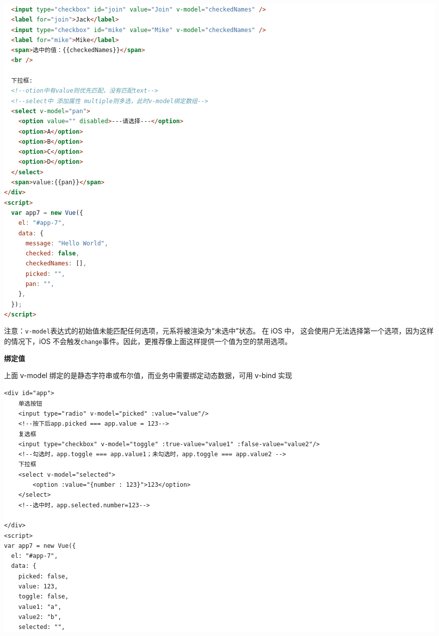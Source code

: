 ```html
  <input type="checkbox" id="join" value="Join" v-model="checkedNames" />
  <label for="join">Jack</label>
  <input type="checkbox" id="mike" value="Mike" v-model="checkedNames" />
  <label for="mike">Mike</label>
  <span>选中的值：{{checkedNames}}</span>
  <br />

  下拉框:
  <!--otion中有value则优先匹配，没有匹配text-->
  <!--select中 添加属性 multiple则多选，此时v-model绑定数组-->
  <select v-model="pan">
    <option value="" disabled>---请选择---</option>
    <option>A</option>
    <option>B</option>
    <option>C</option>
    <option>D</option>
  </select>
  <span>value:{{pan}}</span>
</div>
<script>
  var app7 = new Vue({
    el: "#app-7",
    data: {
      message: "Hello World",
      checked: false,
      checkedNames: [],
      picked: "",
      pan: "",
    },
  });
</script>
```

注意：`v-model`表达式的初始值未能匹配任何选项，元系将被渲染为“未选中”状态。 在 iOS 中， 这会使用户无法选择第一个选项，因为这样的情况下，iOS 不会触发`change`事件。因此，更推荐像上面这样提供一个值为空的禁用选项。

**绑定值**

上面 v-model 绑定的是静态字符串或布尔值，而业务中需要绑定动态数据，可用 v-bind 实现

```vue
<div id="app">
    单选按钮
    <input type="radio" v-model="picked" :value="value"/>
    <!--按下后app.picked === app.value = 123-->
    复选框
    <input type="checkbox" v-model="toggle" :true-value="value1" :false-value="value2"/>
    <!--勾选时，app.toggle === app.value1；未勾选时，app.toggle === app.value2 -->
    下拉框
    <select v-model="selected">
        <option :value="{number : 123}">123</option>
    </select>
    <!--选中时，app.selected.number=123-->
    
</div>
<script>
var app7 = new Vue({
  el: "#app-7",
  data: {
    picked: false,
    value: 123,
    toggle: false,
    value1: "a",
    value2: "b",
    selected: "",
```